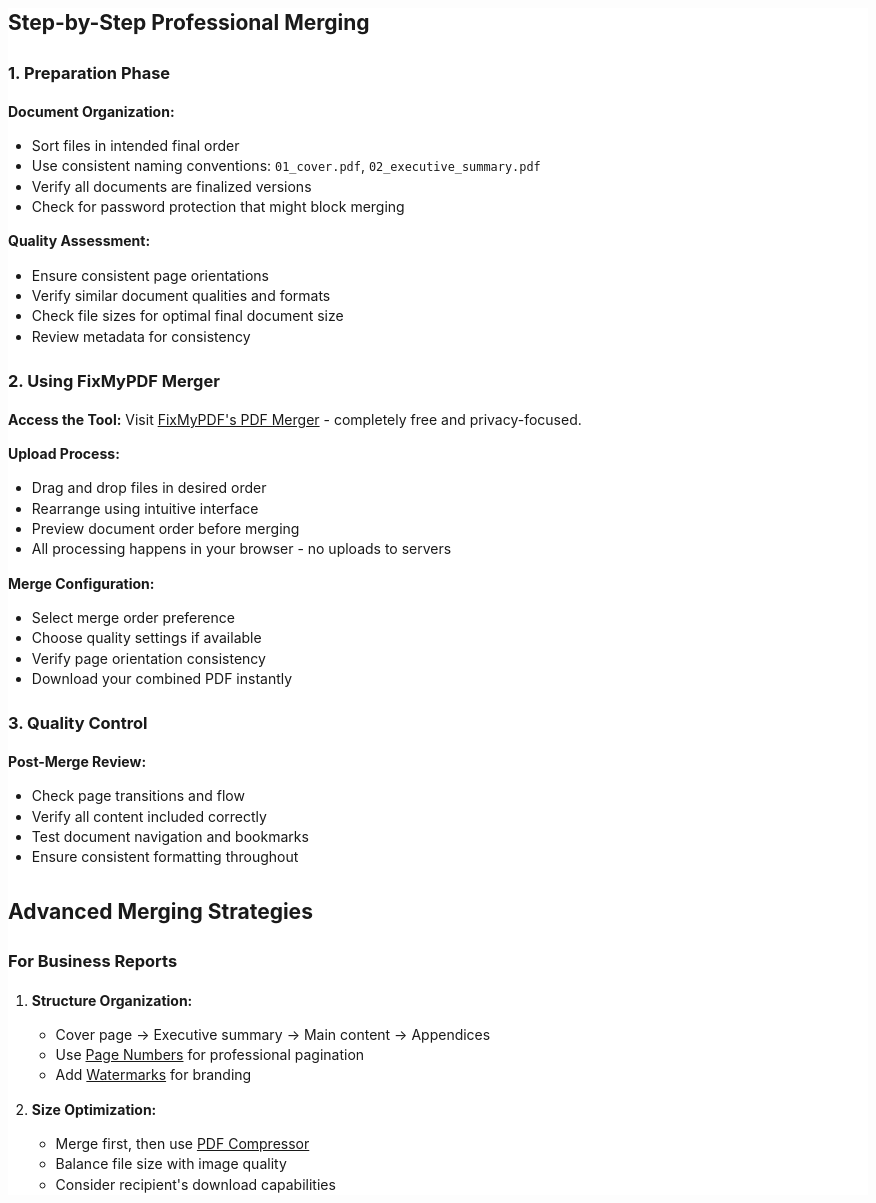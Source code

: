 ## Step-by-Step Professional Merging

### 1. Preparation Phase
**Document Organization:**
- Sort files in intended final order
- Use consistent naming conventions: `01_cover.pdf`, `02_executive_summary.pdf`
- Verify all documents are finalized versions
- Check for password protection that might block merging

**Quality Assessment:**
- Ensure consistent page orientations
- Verify similar document qualities and formats
- Check file sizes for optimal final document size
- Review metadata for consistency

### 2. Using FixMyPDF Merger

**Access the Tool:**
Visit [FixMyPDF's PDF Merger](https://fixmypdf.in/merge.html) - completely free and privacy-focused.

**Upload Process:**
- Drag and drop files in desired order
- Rearrange using intuitive interface
- Preview document order before merging
- All processing happens in your browser - no uploads to servers

**Merge Configuration:**
- Select merge order preference
- Choose quality settings if available
- Verify page orientation consistency
- Download your combined PDF instantly

### 3. Quality Control
**Post-Merge Review:**
- Check page transitions and flow
- Verify all content included correctly
- Test document navigation and bookmarks
- Ensure consistent formatting throughout

## Advanced Merging Strategies

### For Business Reports
1. **Structure Organization:**
   - Cover page → Executive summary → Main content → Appendices
   - Use [Page Numbers](https://fixmypdf.in/page-numbers.html) for professional pagination
   - Add [Watermarks](https://fixmypdf.in/watermark-pdf.html) for branding

2. **Size Optimization:**
   - Merge first, then use [PDF Compressor](https://fixmypdf.in/compressor.html)
   - Balance file size with image quality
   - Consider recipient's download capabilities
